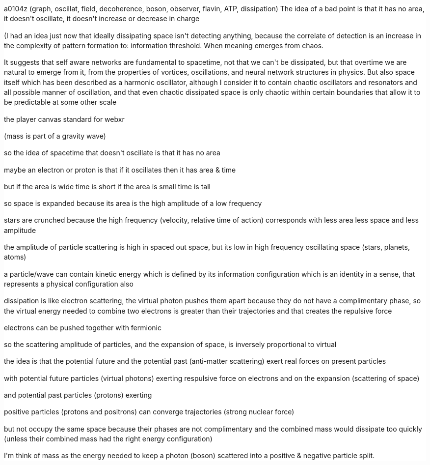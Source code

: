 a0104z
(graph, oscillat, field, decoherence, boson, observer, flavin, ATP, dissipation) The idea of a bad point is that it has no area, it doesn't oscillate, it doesn't increase or decrease in charge

(I had an idea just now that ideally dissipating space isn't detecting anything, because the correlate of detection is an increase in the complexity of pattern formation to: information threshold. When meaning emerges from chaos.

It suggests that self aware networks are fundamental to spacetime, not that we can't be dissipated, but that overtime we are natural to emerge from it, from the properties of vortices, oscillations, and neural network structures in physics. But also space itself which has been described as a harmonic oscillator, although I consider it to contain chaotic oscillators and resonators and all possible manner of oscillation, and that even chaotic dissipated space is only chaotic within certain boundaries that allow it to be predictable at some other scale

the player canvas standard for webxr

(mass is part of a gravity wave)

so the idea of spacetime that doesn't oscillate is that it has no area

maybe an electron or proton is that if it oscillates then it has area & time

but if the area is wide time is short
if the area is small time is tall

so space is expanded because its area is the high amplitude of a low frequency

stars are crunched because the high frequency (velocity, relative time of action) corresponds with less area less space and less amplitude

the amplitude of particle scattering is high in spaced out space, but its low in high frequency oscillating space (stars, planets, atoms)

a particle/wave can contain kinetic energy which is defined by its information configuration which is an identity in a sense, that represents a physical configuration also

dissipation is like electron scattering, the virtual photon pushes them apart because they do not have a complimentary phase, so the virtual energy needed to combine two electrons is greater than their trajectories and that creates the repulsive force

electrons can be pushed together with fermionic 

so the scattering amplitude of particles, and the expansion of space, is inversely proportional to virtual 

the idea is that the potential future and the potential past (anti-matter scattering) exert real forces on present particles

with potential future particles (virtual photons) exerting respulsive force on electrons and on the expansion (scattering of space)

and potential past particles (protons) exerting

positive particles (protons and positrons) can converge trajectories (strong nuclear force)

but not occupy the same space because their phases are not complimentary and the combined mass would dissipate too quickly (unless their combined mass had the right energy configuration)

I'm think of mass as the energy needed to keep a photon (boson) scattered into a positive & negative particle split. 
